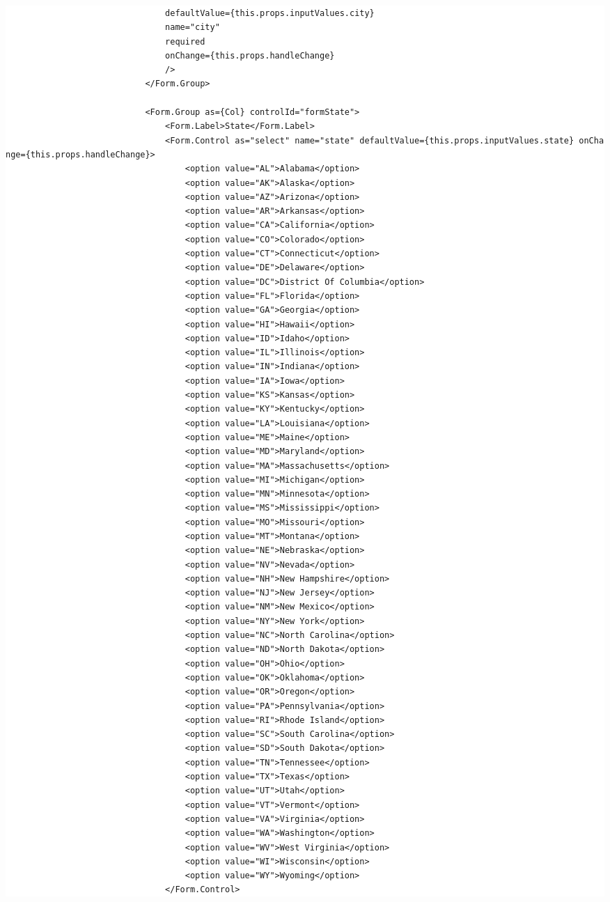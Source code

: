 ```
                                defaultValue={this.props.inputValues.city}
                                name="city"
                                required
                                onChange={this.props.handleChange}
                                />
                            </Form.Group>

                            <Form.Group as={Col} controlId="formState">
                                <Form.Label>State</Form.Label>
                                <Form.Control as="select" name="state" defaultValue={this.props.inputValues.state} onChange={this.props.handleChange}>
                                    <option value="AL">Alabama</option>
                                    <option value="AK">Alaska</option>
                                    <option value="AZ">Arizona</option>
                                    <option value="AR">Arkansas</option>
                                    <option value="CA">California</option>
                                    <option value="CO">Colorado</option>
                                    <option value="CT">Connecticut</option>
                                    <option value="DE">Delaware</option>
                                    <option value="DC">District Of Columbia</option>
                                    <option value="FL">Florida</option>
                                    <option value="GA">Georgia</option>
                                    <option value="HI">Hawaii</option>
                                    <option value="ID">Idaho</option>
                                    <option value="IL">Illinois</option>
                                    <option value="IN">Indiana</option>
                                    <option value="IA">Iowa</option>
                                    <option value="KS">Kansas</option>
                                    <option value="KY">Kentucky</option>
                                    <option value="LA">Louisiana</option>
                                    <option value="ME">Maine</option>
                                    <option value="MD">Maryland</option>
                                    <option value="MA">Massachusetts</option>
                                    <option value="MI">Michigan</option>
                                    <option value="MN">Minnesota</option>
                                    <option value="MS">Mississippi</option>
                                    <option value="MO">Missouri</option>
                                    <option value="MT">Montana</option>
                                    <option value="NE">Nebraska</option>
                                    <option value="NV">Nevada</option>
                                    <option value="NH">New Hampshire</option>
                                    <option value="NJ">New Jersey</option>
                                    <option value="NM">New Mexico</option>
                                    <option value="NY">New York</option>
                                    <option value="NC">North Carolina</option>
                                    <option value="ND">North Dakota</option>
                                    <option value="OH">Ohio</option>
                                    <option value="OK">Oklahoma</option>
                                    <option value="OR">Oregon</option>
                                    <option value="PA">Pennsylvania</option>
                                    <option value="RI">Rhode Island</option>
                                    <option value="SC">South Carolina</option>
                                    <option value="SD">South Dakota</option>
                                    <option value="TN">Tennessee</option>
                                    <option value="TX">Texas</option>
                                    <option value="UT">Utah</option>
                                    <option value="VT">Vermont</option>
                                    <option value="VA">Virginia</option>
                                    <option value="WA">Washington</option>
                                    <option value="WV">West Virginia</option>
                                    <option value="WI">Wisconsin</option>
                                    <option value="WY">Wyoming</option>
                                </Form.Control>
```